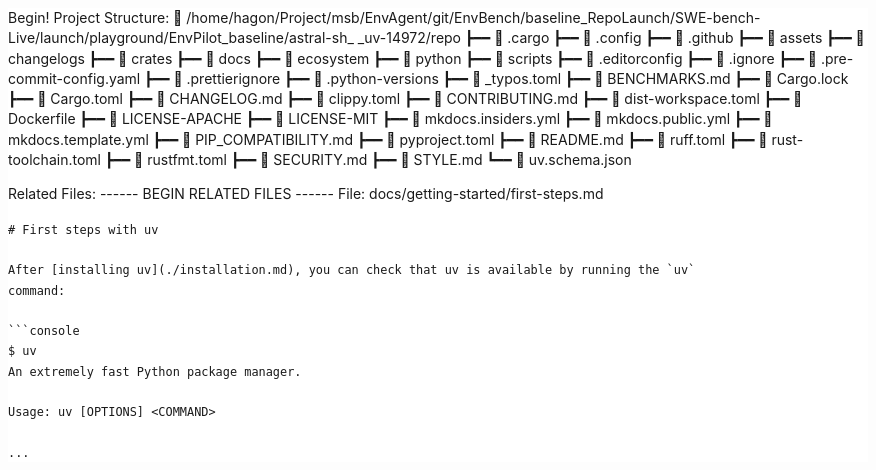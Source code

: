 Begin!
Project Structure: 📂 
/home/hagon/Project/msb/EnvAgent/git/EnvBench/baseline_RepoLaunch/SWE-bench-Live/launch/playground/EnvPilot_baseline/astral-sh_
_uv-14972/repo
┣━━ 📂 .cargo
┣━━ 📂 .config
┣━━ 📂 .github
┣━━ 📂 assets
┣━━ 📂 changelogs
┣━━ 📂 crates
┣━━ 📂 docs
┣━━ 📂 ecosystem
┣━━ 📂 python
┣━━ 📂 scripts
┣━━ 📄 .editorconfig
┣━━ 📄 .ignore
┣━━ 📄 .pre-commit-config.yaml
┣━━ 📄 .prettierignore
┣━━ 📄 .python-versions
┣━━ 📄 _typos.toml
┣━━ 📄 BENCHMARKS.md
┣━━ 📄 Cargo.lock
┣━━ 📄 Cargo.toml
┣━━ 📄 CHANGELOG.md
┣━━ 📄 clippy.toml
┣━━ 📄 CONTRIBUTING.md
┣━━ 📄 dist-workspace.toml
┣━━ 📄 Dockerfile
┣━━ 📄 LICENSE-APACHE
┣━━ 📄 LICENSE-MIT
┣━━ 📄 mkdocs.insiders.yml
┣━━ 📄 mkdocs.public.yml
┣━━ 📄 mkdocs.template.yml
┣━━ 📄 PIP_COMPATIBILITY.md
┣━━ 📄 pyproject.toml
┣━━ 📄 README.md
┣━━ 📄 ruff.toml
┣━━ 📄 rust-toolchain.toml
┣━━ 📄 rustfmt.toml
┣━━ 📄 SECURITY.md
┣━━ 📄 STYLE.md
┗━━ 📄 uv.schema.json

Related Files: ------ BEGIN RELATED FILES ------
File: docs/getting-started/first-steps.md
```
# First steps with uv

After [installing uv](./installation.md), you can check that uv is available by running the `uv`
command:

```console
$ uv
An extremely fast Python package manager.

Usage: uv [OPTIONS] <COMMAND>

...
```
